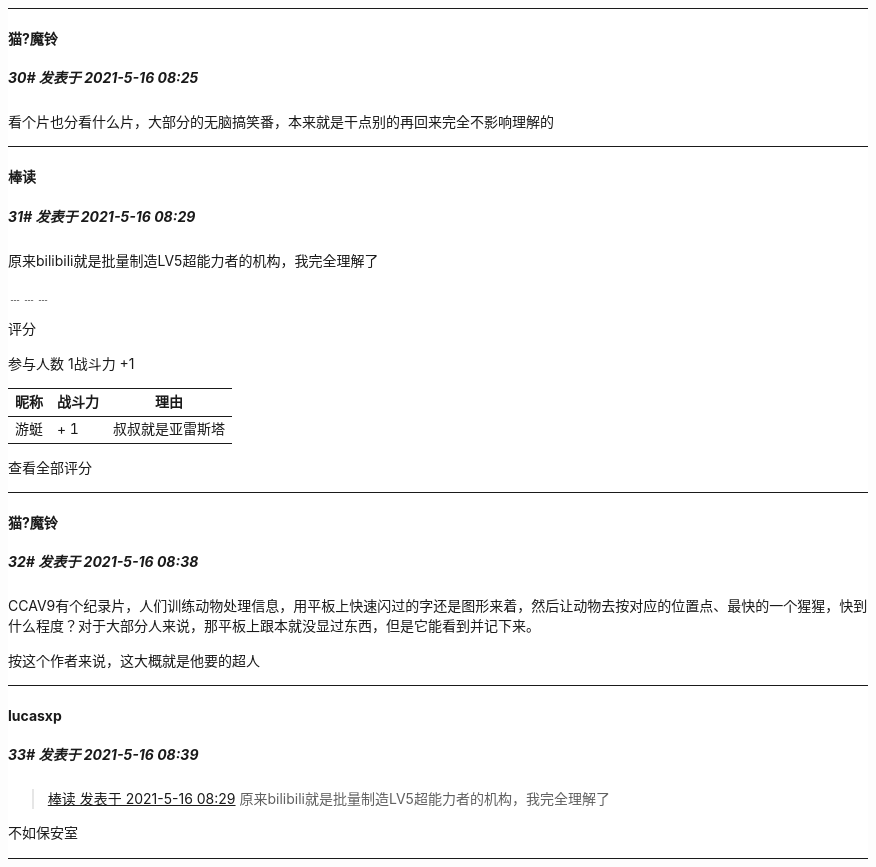 
*****

####  猫?魔铃  
##### 30#       发表于 2021-5-16 08:25


看个片也分看什么片，大部分的无脑搞笑番，本来就是干点别的再回来完全不影响理解的




*****

####  棒读  
##### 31#       发表于 2021-5-16 08:29


原来bilibili就是批量制造LV5超能力者的机构，我完全理解了


﹍﹍﹍

评分


 参与人数 1战斗力 +1

|昵称|战斗力|理由|
|----|---|---|
| 游蜓| + 1|叔叔就是亚雷斯塔|


查看全部评分


*****

####  猫?魔铃  
##### 32#       发表于 2021-5-16 08:38


CCAV9有个纪录片，人们训练动物处理信息，用平板上快速闪过的字还是图形来着，然后让动物去按对应的位置点、最快的一个猩猩，快到什么程度？对于大部分人来说，那平板上跟本就没显过东西，但是它能看到并记下来。

按这个作者来说，这大概就是他要的超人


*****

####  lucasxp  
##### 33#       发表于 2021-5-16 08:39


<blockquote><a href="httphttps://bbs.saraba1st.com/2b/forum.php?mod=redirect&amp;goto=findpost&amp;pid=51265836&amp;ptid=2004294" target="_blank">棒读 发表于 2021-5-16 08:29</a>
原来bilibili就是批量制造LV5超能力者的机构，我完全理解了</blockquote>
不如保安室


*****
